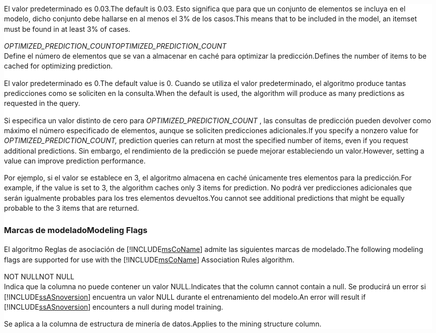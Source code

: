  <span data-ttu-id="1bf58-184">El valor predeterminado es 0.03.</span><span class="sxs-lookup"><span data-stu-id="1bf58-184">The default is 0.03.</span></span> <span data-ttu-id="1bf58-185">Esto significa que para que un conjunto de elementos se incluya en el modelo, dicho conjunto debe hallarse en al menos el 3% de los casos.</span><span class="sxs-lookup"><span data-stu-id="1bf58-185">This means that to be included in the model, an itemset must be found in at least 3% of cases.</span></span>  
  
 <span data-ttu-id="1bf58-186">*OPTIMIZED_PREDICTION_COUNT*</span><span class="sxs-lookup"><span data-stu-id="1bf58-186">*OPTIMIZED_PREDICTION_COUNT*</span></span>  
 <span data-ttu-id="1bf58-187">Define el número de elementos que se van a almacenar en caché para optimizar la predicción.</span><span class="sxs-lookup"><span data-stu-id="1bf58-187">Defines the number of items to be cached for optimizing prediction.</span></span>  
  
 <span data-ttu-id="1bf58-188">El valor predeterminado es 0.</span><span class="sxs-lookup"><span data-stu-id="1bf58-188">The default value is 0.</span></span> <span data-ttu-id="1bf58-189">Cuando se utiliza el valor predeterminado, el algoritmo produce tantas predicciones como se soliciten en la consulta.</span><span class="sxs-lookup"><span data-stu-id="1bf58-189">When the default is used, the algorithm will produce as many predictions as requested in the query.</span></span>  
  
 <span data-ttu-id="1bf58-190">Si especifica un valor distinto de cero para *OPTIMIZED_PREDICTION_COUNT* , las consultas de predicción pueden devolver como máximo el número especificado de elementos, aunque se soliciten predicciones adicionales.</span><span class="sxs-lookup"><span data-stu-id="1bf58-190">If you specify a nonzero value for *OPTIMIZED_PREDICTION_COUNT,* prediction queries can return at most the specified number of items, even if you request additional predictions.</span></span> <span data-ttu-id="1bf58-191">Sin embargo, el rendimiento de la predicción se puede mejorar estableciendo un valor.</span><span class="sxs-lookup"><span data-stu-id="1bf58-191">However, setting a value can improve prediction performance.</span></span>  
  
 <span data-ttu-id="1bf58-192">Por ejemplo, si el valor se establece en 3, el algoritmo almacena en caché únicamente tres elementos para la predicción.</span><span class="sxs-lookup"><span data-stu-id="1bf58-192">For example, if the value is set to 3, the algorithm caches only 3 items for prediction.</span></span> <span data-ttu-id="1bf58-193">No podrá ver predicciones adicionales que serán igualmente probables para los tres elementos devueltos.</span><span class="sxs-lookup"><span data-stu-id="1bf58-193">You cannot see additional predictions that might be equally probable to the 3 items that are returned.</span></span>  
  
### <a name="modeling-flags"></a><span data-ttu-id="1bf58-194">Marcas de modelado</span><span class="sxs-lookup"><span data-stu-id="1bf58-194">Modeling Flags</span></span>  
 <span data-ttu-id="1bf58-195">El algoritmo Reglas de asociación de [!INCLUDE[msCoName](../../includes/msconame-md.md)] admite las siguientes marcas de modelado.</span><span class="sxs-lookup"><span data-stu-id="1bf58-195">The following modeling flags are supported for use with the [!INCLUDE[msCoName](../../includes/msconame-md.md)] Association Rules algorithm.</span></span>  
  
 <span data-ttu-id="1bf58-196">NOT NULL</span><span class="sxs-lookup"><span data-stu-id="1bf58-196">NOT NULL</span></span>  
 <span data-ttu-id="1bf58-197">Indica que la columna no puede contener un valor NULL.</span><span class="sxs-lookup"><span data-stu-id="1bf58-197">Indicates that the column cannot contain a null.</span></span> <span data-ttu-id="1bf58-198">Se producirá un error si [!INCLUDE[ssASnoversion](../../includes/ssasnoversion-md.md)] encuentra un valor NULL durante el entrenamiento del modelo.</span><span class="sxs-lookup"><span data-stu-id="1bf58-198">An error will result if [!INCLUDE[ssASnoversion](../../includes/ssasnoversion-md.md)] encounters a null during model training.</span></span>  
  
 <span data-ttu-id="1bf58-199">Se aplica a la columna de estructura de minería de datos.</span><span class="sxs-lookup"><span data-stu-id="1bf58-199">Applies to the mining structure column.</span></span>  
  